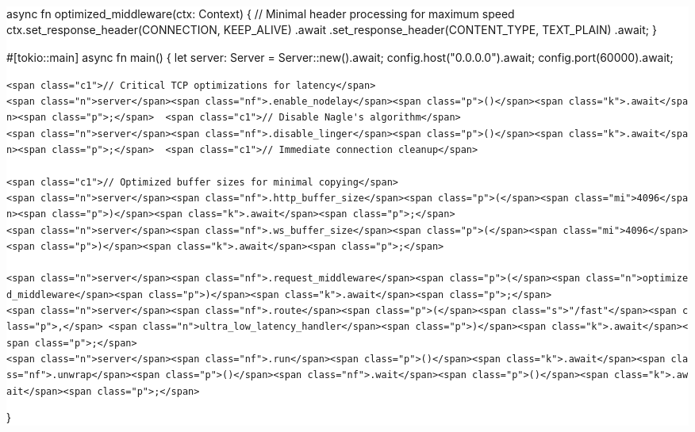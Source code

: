 <span class="k">async</span> <span class="k">fn</span> <span class="nf">optimized_middleware</span><span class="p">(</span><span class="n">ctx</span><span class="p">:</span> <span class="n">Context</span><span class="p">)</span> <span class="p">{</span>
    <span class="c1">// Minimal header processing for maximum speed</span>
    <span class="n">ctx</span><span class="nf">.set_response_header</span><span class="p">(</span><span class="n">CONNECTION</span><span class="p">,</span> <span class="n">KEEP_ALIVE</span><span class="p">)</span>
        <span class="k">.await</span>
        <span class="nf">.set_response_header</span><span class="p">(</span><span class="n">CONTENT_TYPE</span><span class="p">,</span> <span class="n">TEXT_PLAIN</span><span class="p">)</span>
        <span class="k">.await</span><span class="p">;</span>
<span class="p">}</span>

<span class="nd">#[tokio::main]</span>
<span class="k">async</span> <span class="k">fn</span> <span class="nf">main</span><span class="p">()</span> <span class="p">{</span>
    <span class="k">let</span> <span class="n">server</span><span class="p">:</span> <span class="n">Server</span> <span class="o">=</span> <span class="nn">Server</span><span class="p">::</span><span class="nf">new</span><span class="p">()</span><span class="k">.await</span><span class="p">;</span>
    <span class="n">config</span><span class="nf">.host</span><span class="p">(</span><span class="s">"0.0.0.0"</span><span class="p">)</span><span class="k">.await</span><span class="p">;</span>
    <span class="n">config</span><span class="nf">.port</span><span class="p">(</span><span class="mi">60000</span><span class="p">)</span><span class="k">.await</span><span class="p">;</span>

    <span class="c1">// Critical TCP optimizations for latency</span>
    <span class="n">server</span><span class="nf">.enable_nodelay</span><span class="p">()</span><span class="k">.await</span><span class="p">;</span>  <span class="c1">// Disable Nagle's algorithm</span>
    <span class="n">server</span><span class="nf">.disable_linger</span><span class="p">()</span><span class="k">.await</span><span class="p">;</span>  <span class="c1">// Immediate connection cleanup</span>

    <span class="c1">// Optimized buffer sizes for minimal copying</span>
    <span class="n">server</span><span class="nf">.http_buffer_size</span><span class="p">(</span><span class="mi">4096</span><span class="p">)</span><span class="k">.await</span><span class="p">;</span>
    <span class="n">server</span><span class="nf">.ws_buffer_size</span><span class="p">(</span><span class="mi">4096</span><span class="p">)</span><span class="k">.await</span><span class="p">;</span>

    <span class="n">server</span><span class="nf">.request_middleware</span><span class="p">(</span><span class="n">optimized_middleware</span><span class="p">)</span><span class="k">.await</span><span class="p">;</span>
    <span class="n">server</span><span class="nf">.route</span><span class="p">(</span><span class="s">"/fast"</span><span class="p">,</span> <span class="n">ultra_low_latency_handler</span><span class="p">)</span><span class="k">.await</span><span class="p">;</span>
    <span class="n">server</span><span class="nf">.run</span><span class="p">()</span><span class="k">.await</span><span class="nf">.unwrap</span><span class="p">()</span><span class="nf">.wait</span><span class="p">()</span><span class="k">.await</span><span class="p">;</span>
<span class="p">}</span>
</code></pre>

</div>



<h2>
  